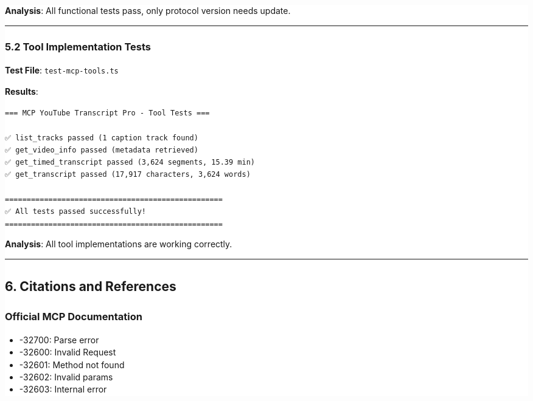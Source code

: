 **Analysis**: All functional tests pass, only protocol version needs update.

---

### 5.2 Tool Implementation Tests

**Test File**: `test-mcp-tools.ts`

**Results**:
```
=== MCP YouTube Transcript Pro - Tool Tests ===

✅ list_tracks passed (1 caption track found)
✅ get_video_info passed (metadata retrieved)
✅ get_timed_transcript passed (3,624 segments, 15.39 min)
✅ get_transcript passed (17,917 characters, 3,624 words)

==================================================
✅ All tests passed successfully!
==================================================
```

**Analysis**: All tool implementations are working correctly.

---

## 6. Citations and References

### Official MCP Documentation

[^1]: **MCP Protocol Versioning**  
Source: https://modelcontextprotocol.io/specification/versioning  
Retrieved: October 16, 2025  
Relevant Quote: "The current protocol version is 2025-06-18."

[^2]: **MCP Introduction**  
Source: https://modelcontextprotocol.io/introduction  
Retrieved: October 16, 2025  
Relevant Quote: "MCP (Model Context Protocol) is an open-source standard for connecting AI applications to external systems."

[^3]: **JSON-RPC 2.0 Specification**  
Source: https://www.jsonrpc.org/specification  
Standard Error Codes:
- -32700: Parse error
- -32600: Invalid Request
- -32601: Method not found
- -32602: Invalid params
- -32603: Internal error

[^4]: **MCP Basic Lifecycle**  
Source: https://spec.modelcontextprotocol.io/specification/2025-06-18/basic/lifecycle  
Retrieved: October 16, 2025  
Required Methods: initialize, tools/list, tools/call, ping

[^5]: **MCP Server Tools Specification**  
Source: https://spec.modelcontextprotocol.io/specification/2025-06-18/server/tools/  
Retrieved: October 16, 2025  
Requirement: Tools must use JSON Schema for input validation


[^6]: **MCP Content Types**  
[^7]: **MCP Transport Layer**  